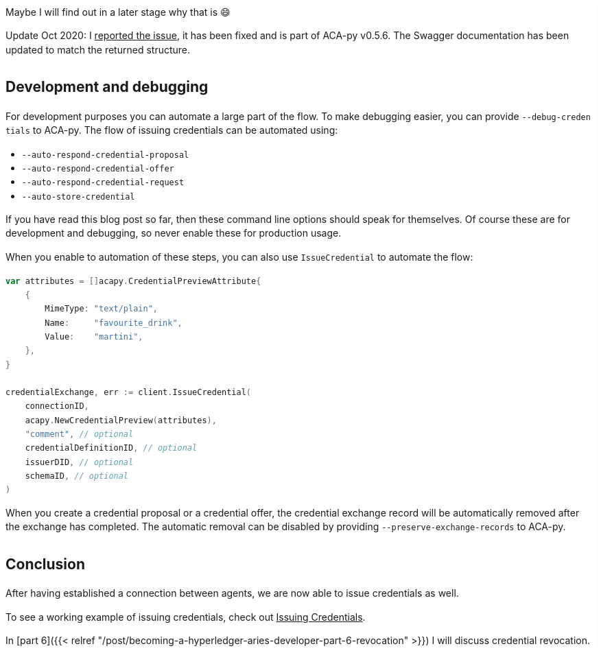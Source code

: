 Maybe I will find out in a later stage why that is :smile:

Update Oct 2020: I [reported the issue](https://github.com/hyperledger/aries-cloudagent-python/issues/721), it has been fixed and is part of ACA-py v0.5.6. The Swagger documentation has been updated to match the returned structure.

## Development and debugging

For development purposes you can automate a large part of the flow. To make debugging easier, you can provide `--debug-credentials` to ACA-py. The flow of issuing credentials can be automated using:
- `--auto-respond-credential-proposal`
- `--auto-respond-credential-offer`
- `--auto-respond-credential-request`
- `--auto-store-credential`

If you have read this blog post so far, then these command line options should speak for themselves. Of course these are for development and debugging, so never enable these for production usage.

When you enable to automation of these steps, you can also use `IssueCredential` to automate the flow:

```go
var attributes = []acapy.CredentialPreviewAttribute{
    {
        MimeType: "text/plain",
        Name:     "favourite_drink",
        Value:    "martini",
    },
}

credentialExchange, err := client.IssueCredential(
    connectionID,
    acapy.NewCredentialPreview(attributes),
    "comment", // optional
    credentialDefinitionID, // optional
    issuerDID, // optional
    schemaID, // optional
)
```

When you create a credential proposal or a credential offer, the credential exchange record will be automatically removed after the exchange has completed. The automatic removal can be disabled by providing `--preserve-exchange-records` to ACA-py.

## Conclusion

After having established a connection between agents, we are now able to issue credentials as well.

To see a working example of issuing credentials, check out [Issuing Credentials](https://github.com/ldej/go-acapy-client/tree/master/examples/issue_credential).

In [part 6]({{< relref "/post/becoming-a-hyperledger-aries-developer-part-6-revocation" >}}) I will discuss credential revocation.